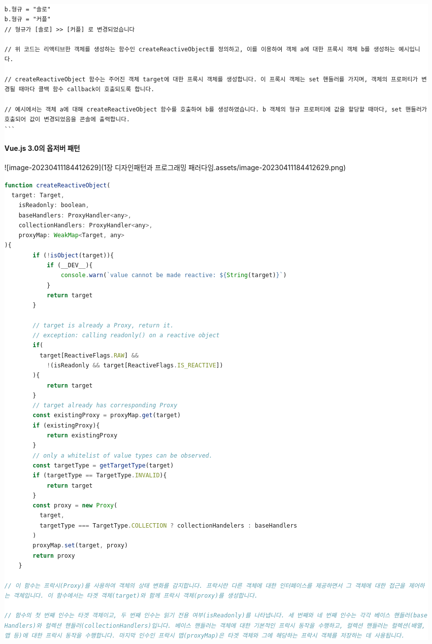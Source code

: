    b.형규 = "솔로"
    b.형규 = "커플"
    // 형규가 [솔로] >> [커플] 로 변경되었습니다
    
    // 위 코드는 리액티브한 객체를 생성하는 함수인 createReactiveObject를 정의하고, 이를 이용하여 객체 a에 대한 프록시 객체 b를 생성하는 예시입니다.
    
    // createReactiveObject 함수는 주어진 객체 target에 대한 프록시 객체를 생성합니다. 이 프록시 객체는 set 핸들러를 가지며, 객체의 프로퍼티가 변경될 때마다 콜백 함수 callback이 호출되도록 합니다.
    
    // 예시에서는 객체 a에 대해 createReactiveObject 함수를 호출하여 b를 생성하였습니다. b 객체의 형규 프로퍼티에 값을 할당할 때마다, set 핸들러가 호출되어 값이 변경되었음을 콘솔에 출력합니다.
    ```
  
  #### Vue.js 3.0의 옵저버 패턴
  
  ![image-20230411184412629](1장 디자인패턴과 프로그래밍 패러다임.assets/image-20230411184412629.png)
  
  ```javascript
  function createReactiveObject(
  	target: Target,
      isReadonly: boolean,
      baseHandlers: ProxyHandler<any>,
      collectionHandlers: ProxyHandler<any>,
      proxyMap: WeakMap<Target, any>
  ){
          if (!isObject(target)){
              if (__DEV__){
                  console.warn(`value cannot be made reactive: ${String(target)}`)
              }
              return target
          }
          
          // target is already a Proxy, return it.
          // exception: calling readonly() on a reactive object
          if(
          	target[ReactiveFlags.RAW] &&
              !(isReadonly && target[ReactiveFlags.IS_REACTIVE])
          ){
              return target
          }
          // target already has corresponding Proxy
          const existingProxy = proxyMap.get(target)
          if (existingProxy){
              return existingProxy
          }
          // only a whitelist of value types can be observed.
          const targetType = getTargetType(target)
          if (targetType == TargetType.INVALID){
              return target
          }
          const proxy = new Proxy(
          	target,
          	targetType === TargetType.COLLECTION ? collectionHandelers : baseHandlers
          )
          proxyMap.set(target, proxy)
          return proxy
      }
  
  // 이 함수는 프락시(Proxy)를 사용하여 객체의 상태 변화를 감지합니다. 프락시란 다른 객체에 대한 인터페이스를 제공하면서 그 객체에 대한 접근을 제어하는 객체입니다. 이 함수에서는 타겟 객체(target)와 함께 프락시 객체(proxy)를 생성합니다.
  
  // 함수의 첫 번째 인수는 타겟 객체이고, 두 번째 인수는 읽기 전용 여부(isReadonly)를 나타냅니다. 세 번째와 네 번째 인수는 각각 베이스 핸들러(baseHandlers)와 컬렉션 핸들러(collectionHandlers)입니다. 베이스 핸들러는 객체에 대한 기본적인 프락시 동작을 수행하고, 컬렉션 핸들러는 컬렉션(배열, 맵 등)에 대한 프락시 동작을 수행합니다. 마지막 인수인 프락시 맵(proxyMap)은 타겟 객체와 그에 해당하는 프락시 객체를 저장하는 데 사용됩니다.
  
  ```